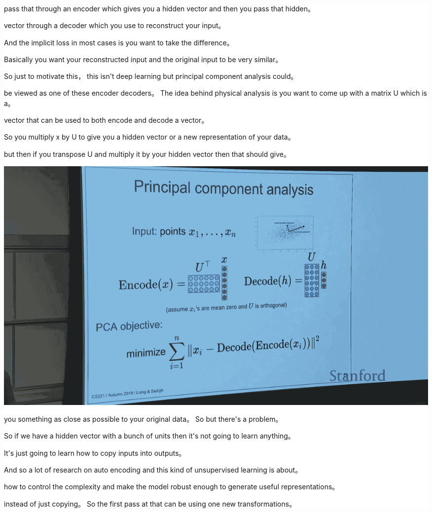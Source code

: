  pass that through an encoder which gives you a hidden vector and then you pass that hidden。

 vector through a decoder which you use to reconstruct your input。

 And the implicit loss in most cases is you want to take the difference。

 Basically you want your reconstructed input and the original input to be very similar。

 So just to motivate this， this isn't deep learning but principal component analysis could。

 be viewed as one of these encoder decoders。 The idea behind physical analysis is you want to come up with a matrix U which is a。

 vector that can be used to both encode and decode a vector。

 So you multiply x by U to give you a hidden vector or a new representation of your data。

 but then if you transpose U and multiply it by your hidden vector then that should give。



![](img/c10eb947132ab48a75d57a264e47b4a7_50.png)

 you something as close as possible to your original data。 So but there's a problem。

 So if we have a hidden vector with a bunch of units then it's not going to learn anything。

 It's just going to learn how to copy inputs into outputs。

 And so a lot of research on auto encoding and this kind of unsupervised learning is about。

 how to control the complexity and make the model robust enough to generate useful representations。

 instead of just copying。 So the first pass at that can be using one new transformations。
